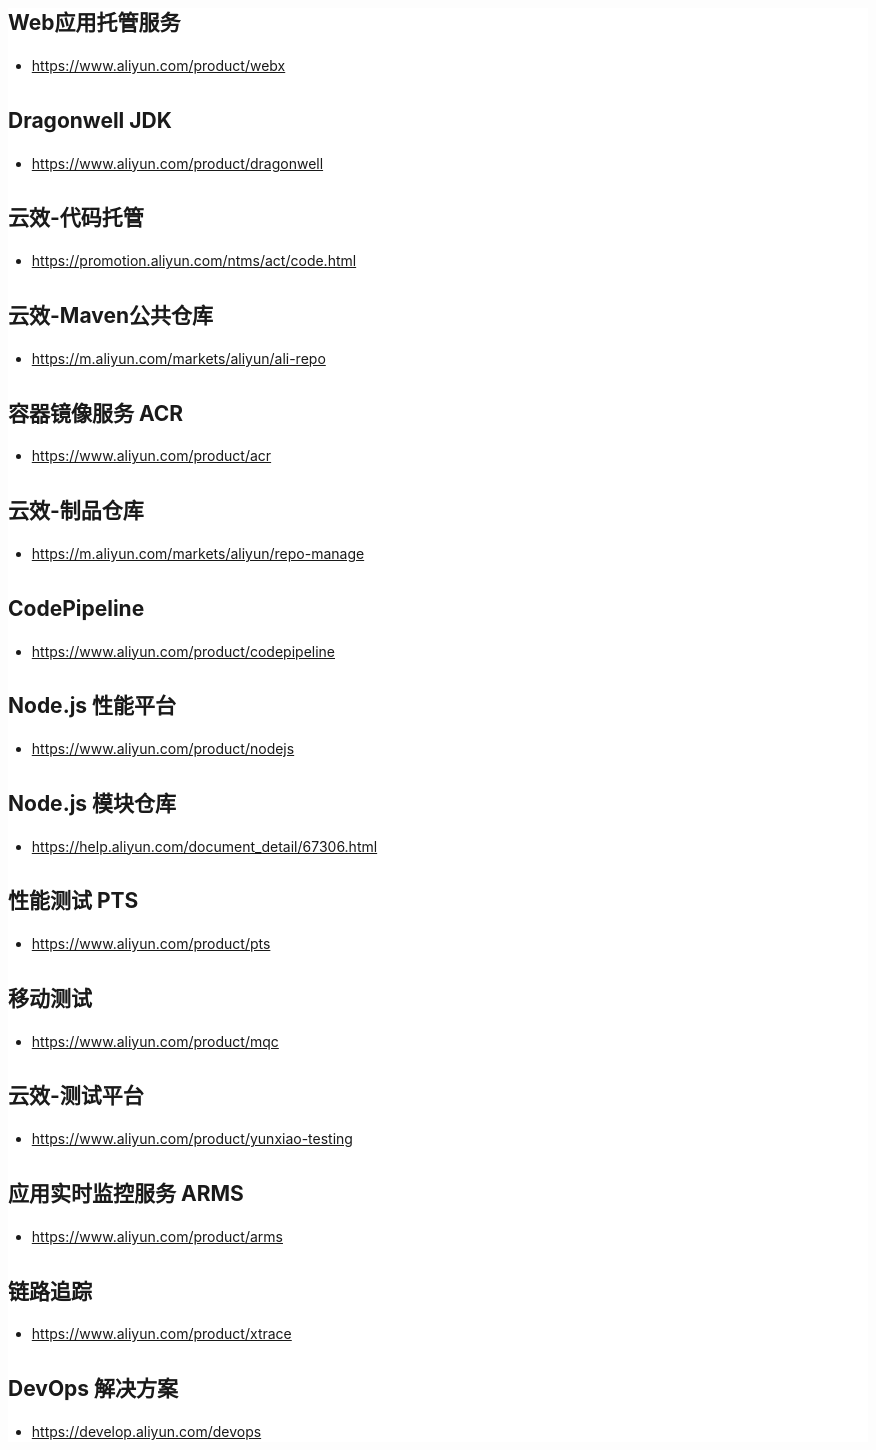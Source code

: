 ## Web应用托管服务

- <https://www.aliyun.com/product/webx>

## Dragonwell JDK

- <https://www.aliyun.com/product/dragonwell>

## 云效-代码托管

- <https://promotion.aliyun.com/ntms/act/code.html>

## 云效-Maven公共仓库

- <https://m.aliyun.com/markets/aliyun/ali-repo>

## 容器镜像服务 ACR

- <https://www.aliyun.com/product/acr>

## 云效-制品仓库

- <https://m.aliyun.com/markets/aliyun/repo-manage>

## CodePipeline

- <https://www.aliyun.com/product/codepipeline>

## Node.js 性能平台

- <https://www.aliyun.com/product/nodejs>

## Node.js 模块仓库

- <https://help.aliyun.com/document_detail/67306.html>

## 性能测试 PTS
- <https://www.aliyun.com/product/pts>

## 移动测试

- <https://www.aliyun.com/product/mqc>

## 云效-测试平台

- <https://www.aliyun.com/product/yunxiao-testing>

## 应用实时监控服务 ARMS

- <https://www.aliyun.com/product/arms>

## 链路追踪

- <https://www.aliyun.com/product/xtrace>

## DevOps 解决方案

- <https://develop.aliyun.com/devops>


